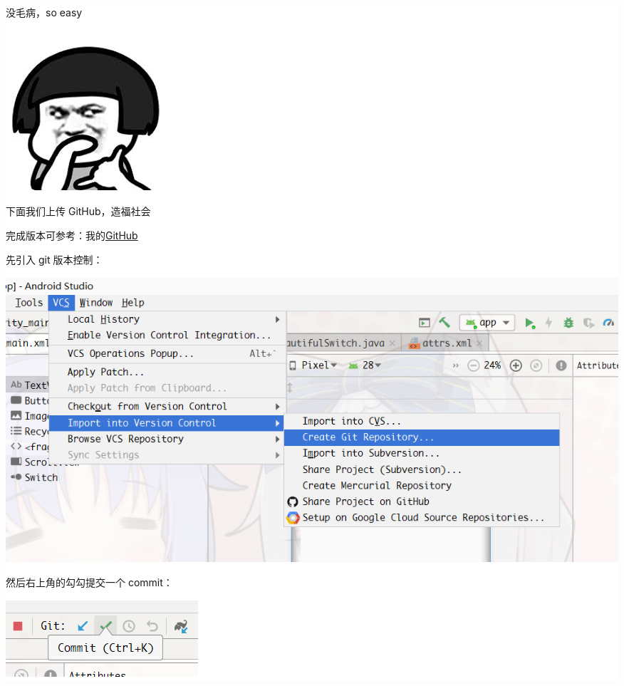 没毛病，so easy

![666](https://github.com/gtf35/beautiful_switch/blob/master/static/blog/bqb/666.jpg)

下面我们上传 GitHub，造福社会

完成版本可参考：我的[GitHub](https://github.com/gtf35/beautiful_switch/blob/master/BeautifulSwitch/src/main/java/top/gtf35/withyebai/BeautifulSwitch.java)

先引入 git 版本控制：

![引入版本控制](https://github.com/gtf35/beautiful_switch/blob/master/static/blog/jrbbkz.png)

然后右上角的勾勾提交一个 commit：

![提交commit](https://github.com/gtf35/beautiful_switch/blob/master/static/blog/commit.png)
